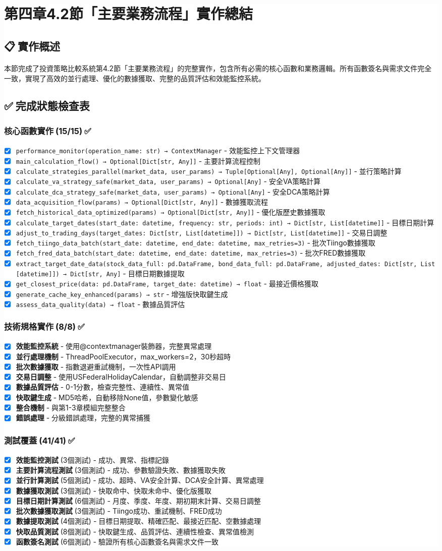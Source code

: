 # 第四章4.2節「主要業務流程」實作總結

## 📋 實作概述

本節完成了投資策略比較系統第4.2節「主要業務流程」的完整實作，包含所有必需的核心函數和業務邏輯。所有函數簽名與需求文件完全一致，實現了高效的並行處理、優化的數據獲取、完整的品質評估和效能監控系統。

## ✅ 完成狀態檢查表

### 核心函數實作 (15/15) ✅
- [x] `performance_monitor(operation_name: str) → ContextManager` - 效能監控上下文管理器
- [x] `main_calculation_flow() → Optional[Dict[str, Any]]` - 主要計算流程控制
- [x] `calculate_strategies_parallel(market_data, user_params) → Tuple[Optional[Any], Optional[Any]]` - 並行策略計算
- [x] `calculate_va_strategy_safe(market_data, user_params) → Optional[Any]` - 安全VA策略計算
- [x] `calculate_dca_strategy_safe(market_data, user_params) → Optional[Any]` - 安全DCA策略計算
- [x] `data_acquisition_flow(params) → Optional[Dict[str, Any]]` - 數據獲取流程
- [x] `fetch_historical_data_optimized(params) → Optional[Dict[str, Any]]` - 優化版歷史數據獲取
- [x] `calculate_target_dates(start_date: datetime, frequency: str, periods: int) → Dict[str, List[datetime]]` - 目標日期計算
- [x] `adjust_to_trading_days(target_dates: Dict[str, List[datetime]]) → Dict[str, List[datetime]]` - 交易日調整
- [x] `fetch_tiingo_data_batch(start_date: datetime, end_date: datetime, max_retries=3)` - 批次Tiingo數據獲取
- [x] `fetch_fred_data_batch(start_date: datetime, end_date: datetime, max_retries=3)` - 批次FRED數據獲取
- [x] `extract_target_date_data(stock_data_full: pd.DataFrame, bond_data_full: pd.DataFrame, adjusted_dates: Dict[str, List[datetime]]) → Dict[str, Any]` - 目標日期數據提取
- [x] `get_closest_price(data: pd.DataFrame, target_date: datetime) → float` - 最接近價格獲取
- [x] `generate_cache_key_enhanced(params) → str` - 增強版快取鍵生成
- [x] `assess_data_quality(data) → float` - 數據品質評估

### 技術規格實作 (8/8) ✅
- [x] **效能監控系統** - 使用@contextmanager裝飾器，完整異常處理
- [x] **並行處理機制** - ThreadPoolExecutor，max_workers=2，30秒超時
- [x] **批次數據獲取** - 指數退避重試機制，一次性API調用
- [x] **交易日調整** - 使用USFederalHolidayCalendar，自動調整非交易日
- [x] **數據品質評估** - 0-1分數，檢查完整性、連續性、異常值
- [x] **快取鍵生成** - MD5哈希，自動移除None值，參數變化敏感
- [x] **整合機制** - 與第1-3章模組完整整合
- [x] **錯誤處理** - 分級錯誤處理，完整的異常捕獲

### 測試覆蓋 (41/41) ✅
- [x] **效能監控測試** (3個測試) - 成功、異常、指標記錄
- [x] **主要計算流程測試** (3個測試) - 成功、參數驗證失敗、數據獲取失敗
- [x] **並行計算測試** (5個測試) - 成功、超時、VA安全計算、DCA安全計算、異常處理
- [x] **數據獲取測試** (3個測試) - 快取命中、快取未命中、優化版獲取
- [x] **目標日期計算測試** (6個測試) - 月度、季度、年度、期初期末計算、交易日調整
- [x] **批次數據獲取測試** (3個測試) - Tiingo成功、重試機制、FRED成功
- [x] **數據提取測試** (4個測試) - 目標日期提取、精確匹配、最接近匹配、空數據處理
- [x] **快取品質測試** (8個測試) - 快取鍵生成、品質評估、連續性檢查、異常值檢測
- [x] **函數簽名測試** (6個測試) - 驗證所有核心函數簽名與需求文件一致
